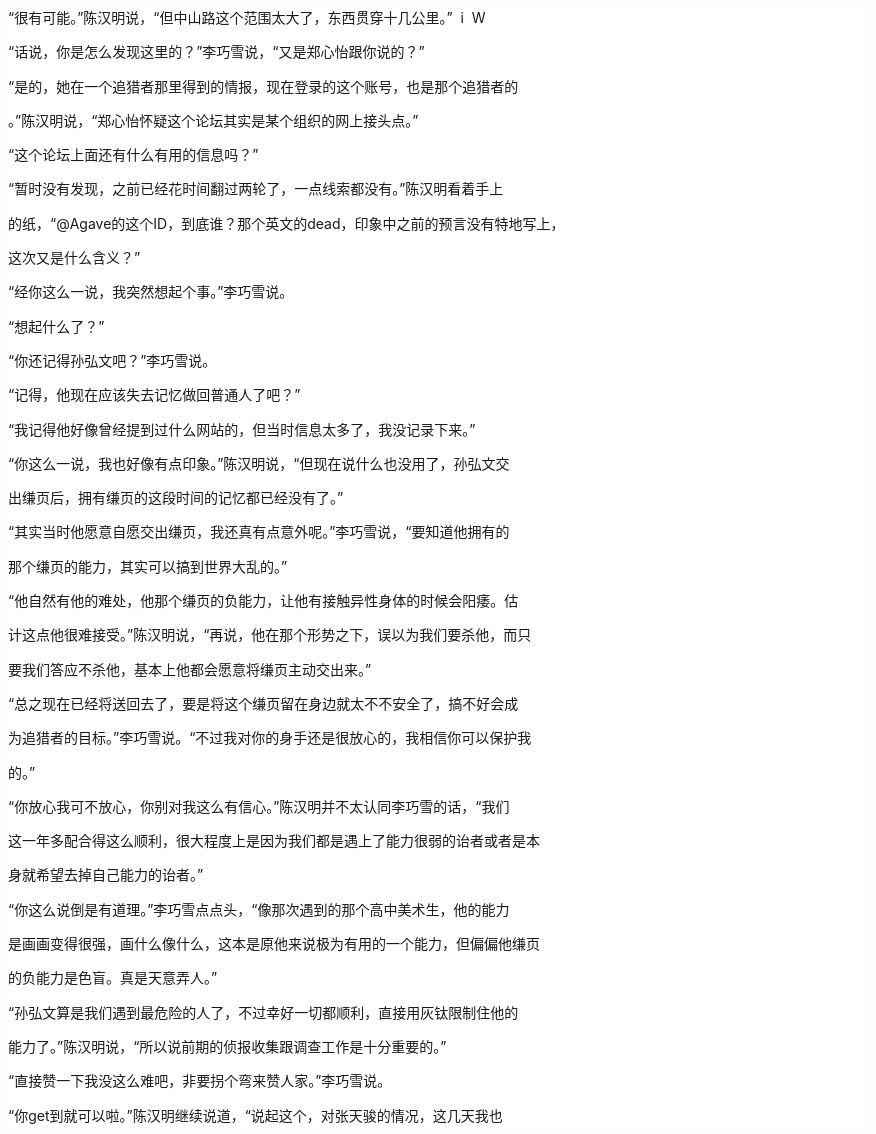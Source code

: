 “很有可能。”陈汉明说，“但中山路这个范围太大了，东西贯穿十几公里。”  i  W

“话说，你是怎么发现这里的？”李巧雪说，“又是郑心怡跟你说的？”

“是的，她在一个追猎者那里得到的情报，现在登录的这个账号，也是那个追猎者的

。”陈汉明说，“郑心怡怀疑这个论坛其实是某个组织的网上接头点。”

“这个论坛上面还有什么有用的信息吗？”

“暂时没有发现，之前已经花时间翻过两轮了，一点线索都没有。”陈汉明看着手上

的纸，“@Agave的这个ID，到底谁？那个英文的dead，印象中之前的预言没有特地写上，

这次又是什么含义？”

“经你这么一说，我突然想起个事。”李巧雪说。

“想起什么了？”

“你还记得孙弘文吧？”李巧雪说。

“记得，他现在应该失去记忆做回普通人了吧？”

“我记得他好像曾经提到过什么网站的，但当时信息太多了，我没记录下来。”

“你这么一说，我也好像有点印象。”陈汉明说，“但现在说什么也没用了，孙弘文交

出缣页后，拥有缣页的这段时间的记忆都已经没有了。”

“其实当时他愿意自愿交出缣页，我还真有点意外呢。”李巧雪说，“要知道他拥有的

那个缣页的能力，其实可以搞到世界大乱的。”

“他自然有他的难处，他那个缣页的负能力，让他有接触异性身体的时候会阳痿。估

计这点他很难接受。”陈汉明说，“再说，他在那个形势之下，误以为我们要杀他，而只

要我们答应不杀他，基本上他都会愿意将缣页主动交出来。”

“总之现在已经将送回去了，要是将这个缣页留在身边就太不不安全了，搞不好会成

为追猎者的目标。”李巧雪说。“不过我对你的身手还是很放心的，我相信你可以保护我

的。”

“你放心我可不放心，你别对我这么有信心。”陈汉明并不太认同李巧雪的话，“我们

这一年多配合得这么顺利，很大程度上是因为我们都是遇上了能力很弱的诒者或者是本

身就希望去掉自己能力的诒者。”

“你这么说倒是有道理。”李巧雪点点头，“像那次遇到的那个高中美术生，他的能力

是画画变得很强，画什么像什么，这本是原他来说极为有用的一个能力，但偏偏他缣页

的负能力是色盲。真是天意弄人。”

“孙弘文算是我们遇到最危险的人了，不过幸好一切都顺利，直接用灰钛限制住他的

能力了。”陈汉明说，“所以说前期的侦报收集跟调查工作是十分重要的。”

“直接赞一下我没这么难吧，非要拐个弯来赞人家。”李巧雪说。

“你get到就可以啦。”陈汉明继续说道，“说起这个，对张天骏的情况，这几天我也
